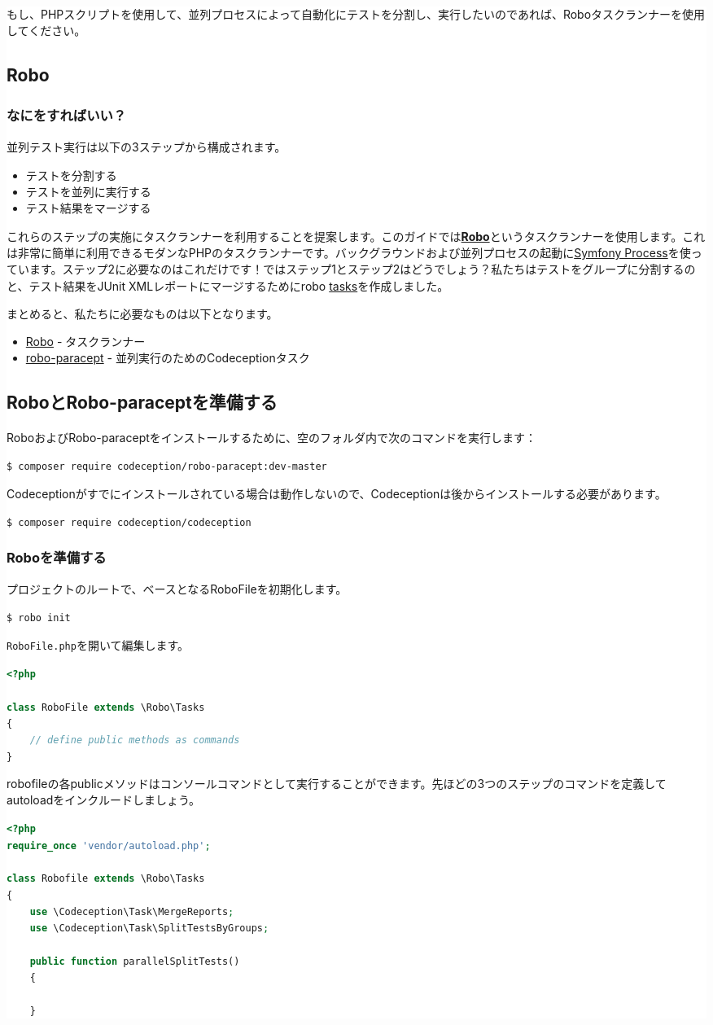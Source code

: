
もし、PHPスクリプトを使用して、並列プロセスによって自動化にテストを分割し、実行したいのであれば、Roboタスクランナーを使用してください。

## Robo

### なにをすればいい？

並列テスト実行は以下の3ステップから構成されます。

* テストを分割する
* テストを並列に実行する
* テスト結果をマージする

これらのステップの実施にタスクランナーを利用することを提案します。このガイドでは[**Robo**](http://robo.li)というタスクランナーを使用します。これは非常に簡単に利用できるモダンなPHPのタスクランナーです。バックグラウンドおよび並列プロセスの起動に[Symfony Process](http://symfony.com/doc/current/components/process.html)を使っています。ステップ2に必要なのはこれだけです！ではステップ1とステップ2はどうでしょう？私たちはテストをグループに分割するのと、テスト結果をJUnit XMLレポートにマージするためにrobo [tasks](https://github.com/Codeception/robo-paracept)を作成しました。

まとめると、私たちに必要なものは以下となります。

* [Robo](http://robo.li) - タスクランナー
* [robo-paracept](https://github.com/Codeception/robo-paracept) - 並列実行のためのCodeceptionタスク

## RoboとRobo-paraceptを準備する

RoboおよびRobo-paraceptをインストールするために、空のフォルダ内で次のコマンドを実行します：
```bash
$ composer require codeception/robo-paracept:dev-master
```

Codeceptionがすでにインストールされている場合は動作しないので、Codeceptionは後からインストールする必要があります。
```bash
$ composer require codeception/codeception
```

### Roboを準備する

プロジェクトのルートで、ベースとなるRoboFileを初期化します。

```bash
$ robo init
```

`RoboFile.php`を開いて編集します。

```php
<?php

class RoboFile extends \Robo\Tasks
{
    // define public methods as commands
}
```

robofileの各publicメソッドはコンソールコマンドとして実行することができます。先ほどの3つのステップのコマンドを定義してautoloadをインクルードしましょう。

```php
<?php
require_once 'vendor/autoload.php';

class Robofile extends \Robo\Tasks
{
    use \Codeception\Task\MergeReports;
    use \Codeception\Task\SplitTestsByGroups;

    public function parallelSplitTests()
    {

    }

```